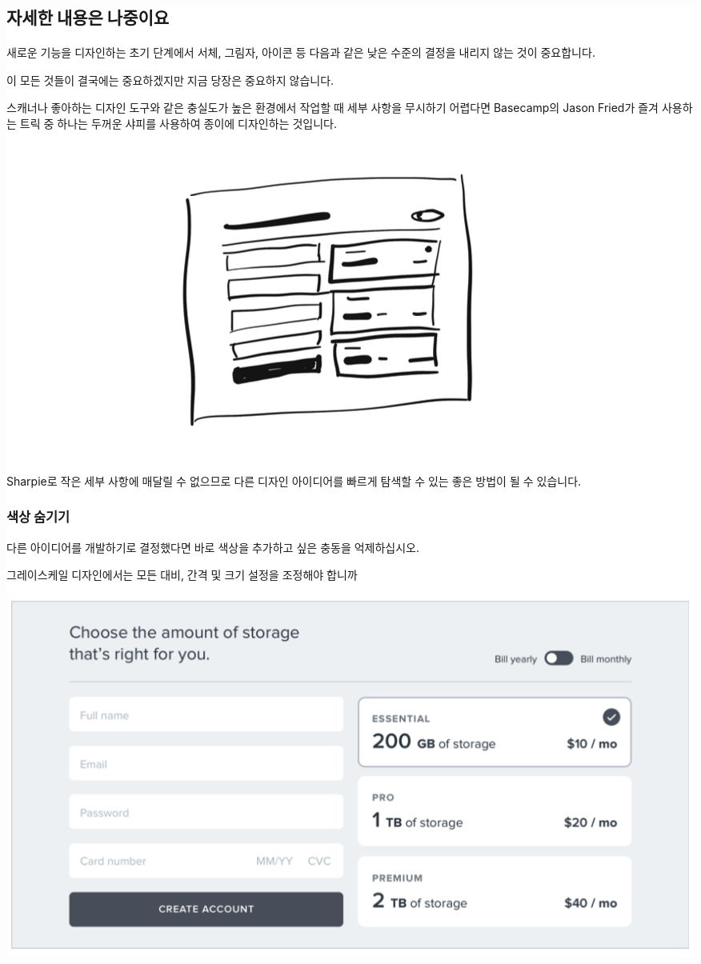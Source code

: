 ## 자세한 내용은 나중이요

새로운 기능을 디자인하는 초기 단계에서 서체, 그림자, 아이콘 등 다음과 같은 낮은 수준의 결정을 내리지 않는 것이 중요합니다.

이 모든 것들이 결국에는 중요하겠지만 지금 당장은 중요하지 않습니다.

스캐너나 좋아하는 디자인 도구와 같은 충실도가 높은 환경에서 작업할 때 세부 사항을 무시하기 어렵다면 Basecamp의 Jason Fried가 즐겨 사용하는 트릭 중 하나는 두꺼운 샤피를 사용하여 종이에 디자인하는 것입니다.

![dsd](./images/img04.png)

Sharpie로 작은 세부 사항에 매달릴 수 없으므로 다른 디자인 아이디어를 빠르게 탐색할 수 있는 좋은 방법이 될 수 있습니다.

### 색상 숨기기

다른 아이디어를 개발하기로 결정했다면 바로 색상을 추가하고 싶은 충동을 억제하십시오.

그레이스케일 디자인에서는 모든 대비, 간격 및 크기 설정을 조정해야 합니까

![dsd](./images/img05.png)
